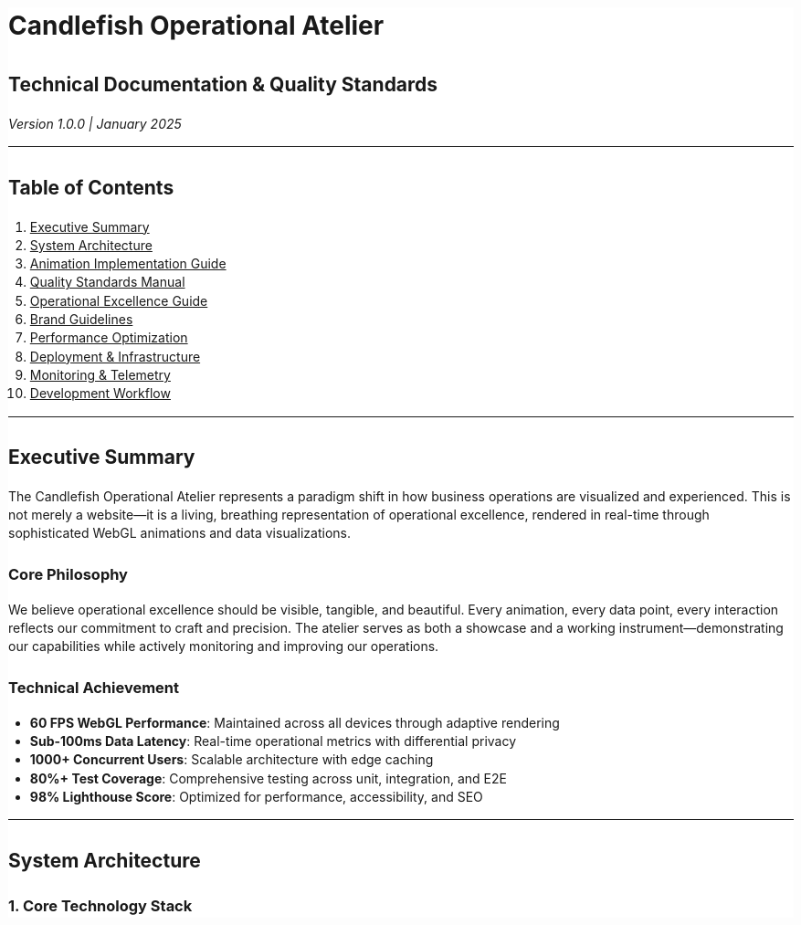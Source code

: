 # Candlefish Operational Atelier
## Technical Documentation & Quality Standards

*Version 1.0.0 | January 2025*

---

## Table of Contents

1. [Executive Summary](#executive-summary)
2. [System Architecture](#system-architecture)
3. [Animation Implementation Guide](#animation-implementation-guide)
4. [Quality Standards Manual](#quality-standards-manual)
5. [Operational Excellence Guide](#operational-excellence-guide)
6. [Brand Guidelines](#brand-guidelines)
7. [Performance Optimization](#performance-optimization)
8. [Deployment & Infrastructure](#deployment--infrastructure)
9. [Monitoring & Telemetry](#monitoring--telemetry)
10. [Development Workflow](#development-workflow)

---

## Executive Summary

The Candlefish Operational Atelier represents a paradigm shift in how business operations are visualized and experienced. This is not merely a website—it is a living, breathing representation of operational excellence, rendered in real-time through sophisticated WebGL animations and data visualizations.

### Core Philosophy

We believe operational excellence should be visible, tangible, and beautiful. Every animation, every data point, every interaction reflects our commitment to craft and precision. The atelier serves as both a showcase and a working instrument—demonstrating our capabilities while actively monitoring and improving our operations.

### Technical Achievement

- **60 FPS WebGL Performance**: Maintained across all devices through adaptive rendering
- **Sub-100ms Data Latency**: Real-time operational metrics with differential privacy
- **1000+ Concurrent Users**: Scalable architecture with edge caching
- **80%+ Test Coverage**: Comprehensive testing across unit, integration, and E2E
- **98% Lighthouse Score**: Optimized for performance, accessibility, and SEO

---

## System Architecture

### 1. Core Technology Stack
